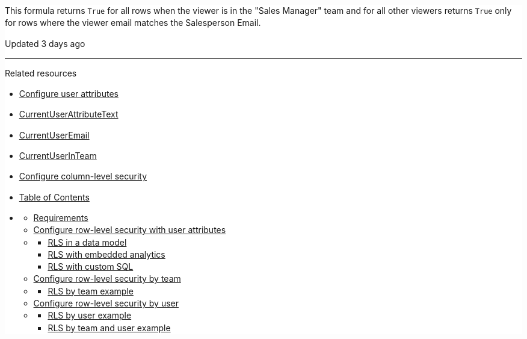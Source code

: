 This formula returns `True` for all rows when the viewer is in the "Sales Manager" team and for all other viewers returns `True` only for rows where the viewer email matches the Salesperson Email.

Updated 3 days ago

---

Related resources

* [Configure user attributes](/docs/user-attributes)
* [CurrentUserAttributeText](/docs/currentuserattributetext)
* [CurrentUserEmail](/docs/currentuseremail)
* [CurrentUserInTeam](/docs/currentuserinteam)
* [Configure column-level security](/docs/column-level-security)

* [Table of Contents](#)
* + [Requirements](#requirements)
  + [Configure row-level security with user attributes](#configure-row-level-security-with-user-attributes)
  + - [RLS in a data model](#rls-in-a-data-model)
    - [RLS with embedded analytics](#rls-with-embedded-analytics)
    - [RLS with custom SQL](#rls-with-custom-sql)
  + [Configure row-level security by team](#configure-row-level-security-by-team)
  + - [RLS by team example](#rls-by-team-example)
  + [Configure row-level security by user](#configure-row-level-security-by-user)
  + - [RLS by user example](#rls-by-user-example)
    - [RLS by team and user example](#rls-by-team-and-user-example)